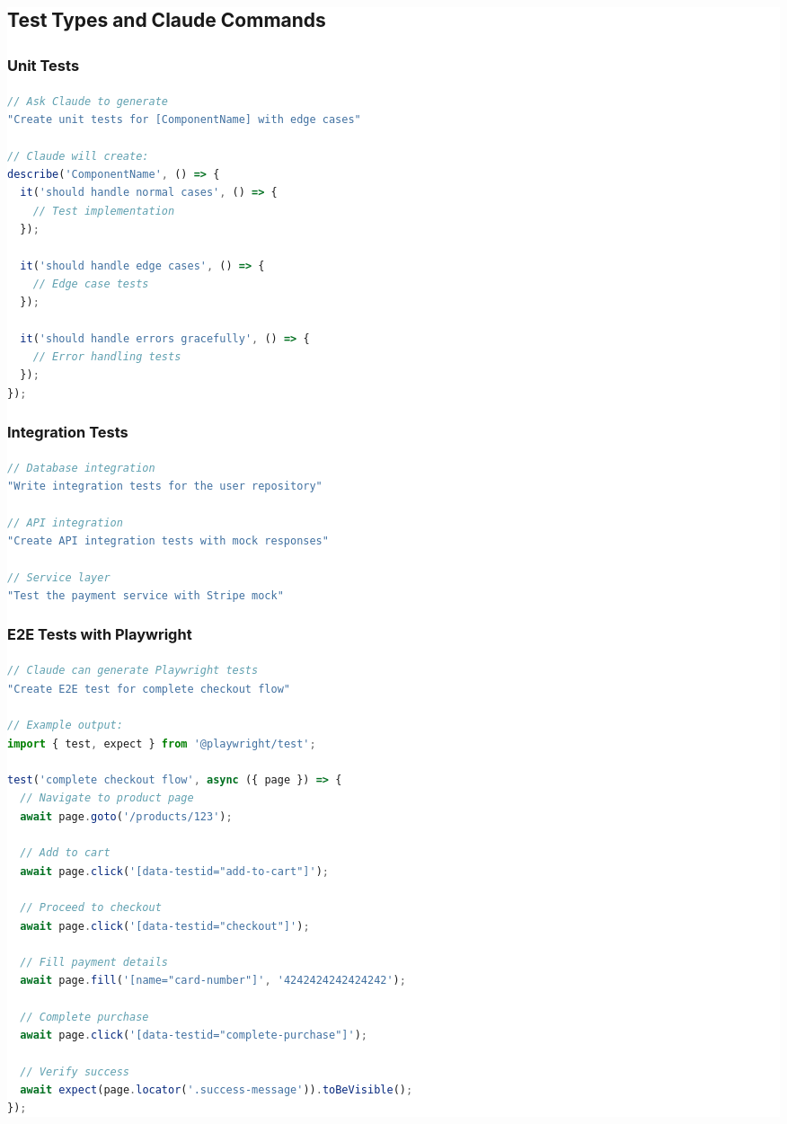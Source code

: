 ## Test Types and Claude Commands

### Unit Tests
```javascript
// Ask Claude to generate
"Create unit tests for [ComponentName] with edge cases"

// Claude will create:
describe('ComponentName', () => {
  it('should handle normal cases', () => {
    // Test implementation
  });
  
  it('should handle edge cases', () => {
    // Edge case tests
  });
  
  it('should handle errors gracefully', () => {
    // Error handling tests
  });
});
```

### Integration Tests
```javascript
// Database integration
"Write integration tests for the user repository"

// API integration
"Create API integration tests with mock responses"

// Service layer
"Test the payment service with Stripe mock"
```

### E2E Tests with Playwright
```javascript
// Claude can generate Playwright tests
"Create E2E test for complete checkout flow"

// Example output:
import { test, expect } from '@playwright/test';

test('complete checkout flow', async ({ page }) => {
  // Navigate to product page
  await page.goto('/products/123');
  
  // Add to cart
  await page.click('[data-testid="add-to-cart"]');
  
  // Proceed to checkout
  await page.click('[data-testid="checkout"]');
  
  // Fill payment details
  await page.fill('[name="card-number"]', '4242424242424242');
  
  // Complete purchase
  await page.click('[data-testid="complete-purchase"]');
  
  // Verify success
  await expect(page.locator('.success-message')).toBeVisible();
});
```